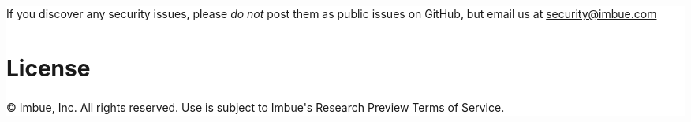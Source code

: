 If you discover any security issues, please *do not* post them as public issues on GitHub, but email us at [security@imbue.com](mailto:security@imbue.com)

# License
© Imbue, Inc. All rights reserved. Use is subject to Imbue's [Research Preview Terms of Service](https://imbue.com/terms/).
